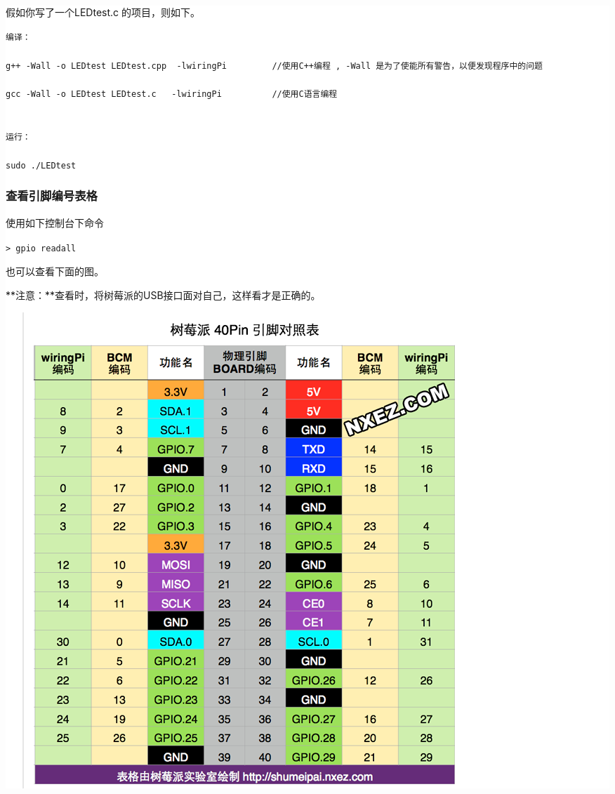 假如你写了一个LEDtest.c 的项目，则如下。

```
编译：

g++ -Wall -o LEDtest LEDtest.cpp  -lwiringPi         //使用C++编程 , -Wall 是为了使能所有警告，以便发现程序中的问题

gcc -Wall -o LEDtest LEDtest.c   -lwiringPi          //使用C语言编程


运行：

sudo ./LEDtest
```

 

### 查看引脚编号表格

使用如下控制台下命令

```
> gpio readall
```

 也可以查看下面的图。

**注意：**查看时，将树莓派的USB接口面对自己，这样看才是正确的。

> ![img](assets/858860-20161027174630281-1120046495-16515869317563.png)
